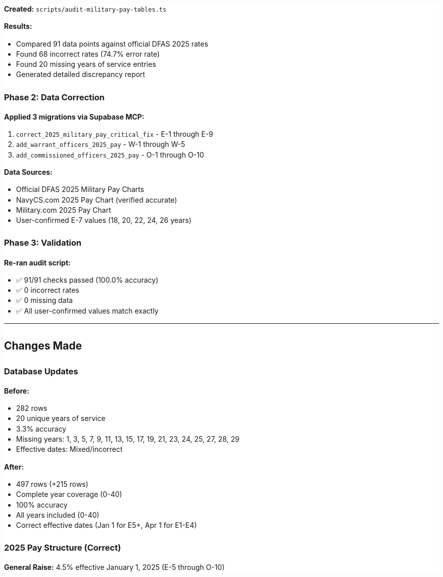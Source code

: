 **Created:** `scripts/audit-military-pay-tables.ts`

**Results:**
- Compared 91 data points against official DFAS 2025 rates
- Found 68 incorrect rates (74.7% error rate)
- Found 20 missing years of service entries
- Generated detailed discrepancy report

### Phase 2: Data Correction

**Applied 3 migrations via Supabase MCP:**

1. `correct_2025_military_pay_critical_fix` - E-1 through E-9
2. `add_warrant_officers_2025_pay` - W-1 through W-5
3. `add_commissioned_officers_2025_pay` - O-1 through O-10

**Data Sources:**
- Official DFAS 2025 Military Pay Charts
- NavyCS.com 2025 Pay Chart (verified accurate)
- Military.com 2025 Pay Chart
- User-confirmed E-7 values (18, 20, 22, 24, 26 years)

### Phase 3: Validation

**Re-ran audit script:**
- ✅ 91/91 checks passed (100.0% accuracy)
- ✅ 0 incorrect rates
- ✅ 0 missing data
- ✅ All user-confirmed values match exactly

---

## Changes Made

### Database Updates

**Before:**
- 282 rows
- 20 unique years of service
- 3.3% accuracy
- Missing years: 1, 3, 5, 7, 9, 11, 13, 15, 17, 19, 21, 23, 24, 25, 27, 28, 29
- Effective dates: Mixed/incorrect

**After:**
- 497 rows (+215 rows)
- Complete year coverage (0-40)
- 100% accuracy
- All years included (0-40)
- Correct effective dates (Jan 1 for E5+, Apr 1 for E1-E4)

### 2025 Pay Structure (Correct)

**General Raise:** 4.5% effective January 1, 2025 (E-5 through O-10)
